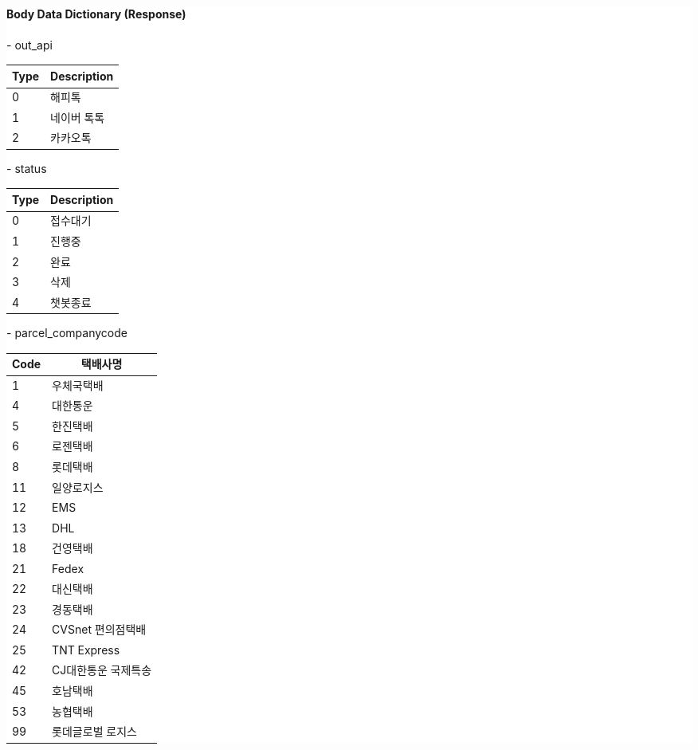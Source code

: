#### Body Data Dictionary (Response)

<a id=happytalk-customer-counselinglist_chatlistid-response-chat-out_api></a>- out_api

| Type | Description |
|------|-------------|
| 0    | 해피톡         |
| 1    | 네이버 톡톡      |
| 2    | 카카오톡        |

<a id=happytalk-customer-counselinglist_chatlistid-response-chat-status></a>- status

| Type | Description  |
|------|--------------|
| 0    | 접수대기         |
| 1    | 진행중          |
| 2    | 완료           |
| 3    | 삭제           |
| 4    | 챗봇종료         |

<a id=happytalk-customer-counselinglist_chatlistid-response-chat-parcel_companycode></a>- parcel_companycode

| Code	 | 택배사명         |
|-------|--------------|
| 1     | 우체국택배        |
| 4	    | 대한통운         |
| 5	    | 한진택배         |
| 6	    | 로젠택배         |
| 8	    | 롯데택배         |
| 11	   | 일양로지스        |
| 12	   | EMS          |
| 13	   | DHL          |
| 18	   | 건영택배         |
| 21	   | Fedex        |
| 22	   | 대신택배         |
| 23	   | 경동택배         |
| 24	   | CVSnet 편의점택배 |
| 25	   | TNT Express  |
| 42    | CJ대한통운 국제특송  |
| 45	   | 호남택배         |
| 53    | 	농협택배        |
| 99	   | 롯데글로벌 로지스    |
